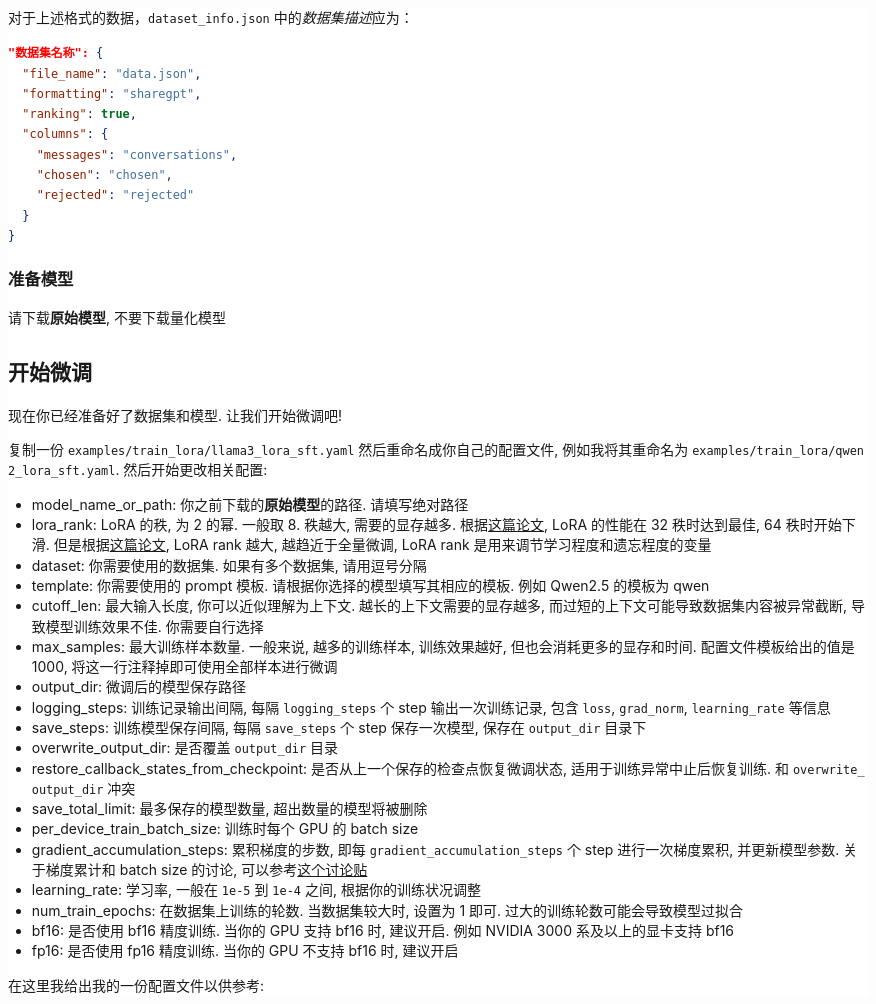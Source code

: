 对于上述格式的数据，`dataset_info.json` 中的*数据集描述*应为：

```json
"数据集名称": {
  "file_name": "data.json",
  "formatting": "sharegpt",
  "ranking": true,
  "columns": {
    "messages": "conversations",
    "chosen": "chosen",
    "rejected": "rejected"
  }
}
```

### 准备模型

请下载**原始模型**, 不要下载量化模型

## 开始微调

现在你已经准备好了数据集和模型. 让我们开始微调吧!

复制一份 `examples/train_lora/llama3_lora_sft.yaml` 然后重命名成你自己的配置文件, 例如我将其重命名为 `examples/train_lora/qwen2_lora_sft.yaml`. 然后开始更改相关配置:

- model_name_or_path: 你之前下载的**原始模型**的路径. 请填写绝对路径
- lora_rank: LoRA 的秩, 为 2 的幂. 一般取 8. 秩越大, 需要的显存越多. 根据[这篇论文](https://arxiv.org/abs/2106.09685), LoRA 的性能在 32 秩时达到最佳, 64 秩时开始下滑. 但是根据[这篇论文](https://arxiv.org/abs/2405.09673), LoRA rank 越大, 越趋近于全量微调, LoRA rank 是用来调节学习程度和遗忘程度的变量
- dataset: 你需要使用的数据集. 如果有多个数据集, 请用逗号分隔
- template: 你需要使用的 prompt 模板. 请根据你选择的模型填写其相应的模板. 例如 Qwen2.5 的模板为 qwen
- cutoff_len: 最大输入长度, 你可以近似理解为上下文. 越长的上下文需要的显存越多, 而过短的上下文可能导致数据集内容被异常截断, 导致模型训练效果不佳. 你需要自行选择
- max_samples: 最大训练样本数量. 一般来说, 越多的训练样本, 训练效果越好, 但也会消耗更多的显存和时间. 配置文件模板给出的值是 1000, 将这一行注释掉即可使用全部样本进行微调
- output_dir: 微调后的模型保存路径
- logging_steps: 训练记录输出间隔, 每隔 `logging_steps` 个 step 输出一次训练记录, 包含 `loss`, `grad_norm`, `learning_rate` 等信息
- save_steps: 训练模型保存间隔, 每隔 `save_steps` 个 step 保存一次模型, 保存在 `output_dir` 目录下
- overwrite_output_dir: 是否覆盖 `output_dir` 目录
- restore_callback_states_from_checkpoint: 是否从上一个保存的检查点恢复微调状态, 适用于训练异常中止后恢复训练. 和 `overwrite_output_dir` 冲突
- save_total_limit: 最多保存的模型数量, 超出数量的模型将被删除
- per_device_train_batch_size: 训练时每个 GPU 的 batch size
- gradient_accumulation_steps: 累积梯度的步数, 即每 `gradient_accumulation_steps` 个 step 进行一次梯度累积, 并更新模型参数. 关于梯度累计和 batch size 的讨论, 可以参考[这个讨论贴](https://discuss.huggingface.co/t/batch-size-vs-gradient-accumulation/5260)
- learning_rate: 学习率, 一般在 `1e-5` 到 `1e-4` 之间, 根据你的训练状况调整
- num_train_epochs: 在数据集上训练的轮数. 当数据集较大时, 设置为 1 即可. 过大的训练轮数可能会导致模型过拟合
- bf16: 是否使用 bf16 精度训练. 当你的 GPU 支持 bf16 时, 建议开启. 例如 NVIDIA 3000 系及以上的显卡支持 bf16
- fp16: 是否使用 fp16 精度训练. 当你的 GPU 不支持 bf16 时, 建议开启

在这里我给出我的一份配置文件以供参考:

